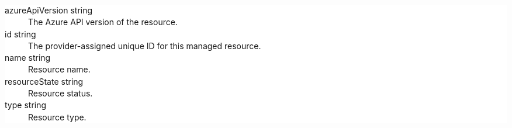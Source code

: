 <div>
<pulumi-choosable type="language" values="javascript,typescript">
<dl class="resources-properties"><dt class="property-"
            title="">
        <span id="azureapiversion_nodejs">
<a data-swiftype-name="resource-property" data-swiftype-type="text" href="#azureapiversion_nodejs" style="color: inherit; text-decoration: inherit;">azure<wbr>Api<wbr>Version</a>
</span>
        <span class="property-indicator"></span>
        <span class="property-type">string</span>
    </dt>
    <dd>The Azure API version of the resource.</dd><dt class="property-"
            title="">
        <span id="id_nodejs">
<a data-swiftype-name="resource-property" data-swiftype-type="text" href="#id_nodejs" style="color: inherit; text-decoration: inherit;">id</a>
</span>
        <span class="property-indicator"></span>
        <span class="property-type">string</span>
    </dt>
    <dd>The provider-assigned unique ID for this managed resource.</dd><dt class="property-"
            title="">
        <span id="name_nodejs">
<a data-swiftype-name="resource-property" data-swiftype-type="text" href="#name_nodejs" style="color: inherit; text-decoration: inherit;">name</a>
</span>
        <span class="property-indicator"></span>
        <span class="property-type">string</span>
    </dt>
    <dd>Resource name.</dd><dt class="property-"
            title="">
        <span id="resourcestate_nodejs">
<a data-swiftype-name="resource-property" data-swiftype-type="text" href="#resourcestate_nodejs" style="color: inherit; text-decoration: inherit;">resource<wbr>State</a>
</span>
        <span class="property-indicator"></span>
        <span class="property-type">string</span>
    </dt>
    <dd>Resource status.</dd><dt class="property-"
            title="">
        <span id="type_nodejs">
<a data-swiftype-name="resource-property" data-swiftype-type="text" href="#type_nodejs" style="color: inherit; text-decoration: inherit;">type</a>
</span>
        <span class="property-indicator"></span>
        <span class="property-type">string</span>
    </dt>
    <dd>Resource type.</dd></dl>
</pulumi-choosable>
</div>
